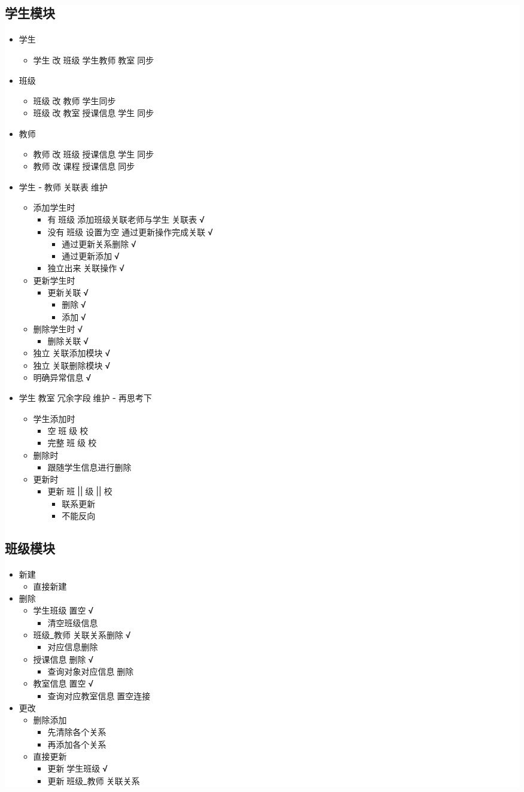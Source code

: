 

## 学生模块

- 学生
  - 学生 改 班级 学生教师 教室 同步 
- 班级
  - 班级 改 教师 学生同步
  - 班级 改 教室 授课信息  学生 同步
- 教师
  - 教师 改 班级 授课信息 学生 同步
  - 教师 改 课程 授课信息 同步



- 学生 - 教师 关联表 维护
  - 添加学生时 
    - 有 班级 添加班级关联老师与学生 关联表 √	
    - 没有 班级 设置为空 通过更新操作完成关联 √
      - 通过更新关系删除 √ 
      - 通过更新添加 √
    - 独立出来 关联操作 √
  - 更新学生时 
    - 更新关联 √
      - 删除 √
      - 添加 √
  - 删除学生时 √
    - 删除关联 √
  - 独立 关联添加模块 √
  - 独立 关联删除模块 √
  - 明确异常信息 √



- 学生 教室 冗余字段 维护 - 再思考下
  - 学生添加时
    - 空 班 级 校 
    - 完整 班 级 校 
  - 删除时 
    - 跟随学生信息进行删除
  - 更新时
    - 更新 班 || 级 || 校
      - 联系更新
      - 不能反向



## 班级模块

- 新建
  - 直接新建
- 删除
  - 学生班级 置空 √
    - 清空班级信息
  - 班级_教师 关联关系删除 √
    - 对应信息删除
  - 授课信息 删除 √
    - 查询对象对应信息 删除
  - 教室信息 置空 √
    - 查询对应教室信息 置空连接
- 更改
  - 删除添加
    - 先清除各个关系
    - 再添加各个关系
  - 直接更新
    - 更新 学生班级 √
    - 更新 班级_教师 关联关系